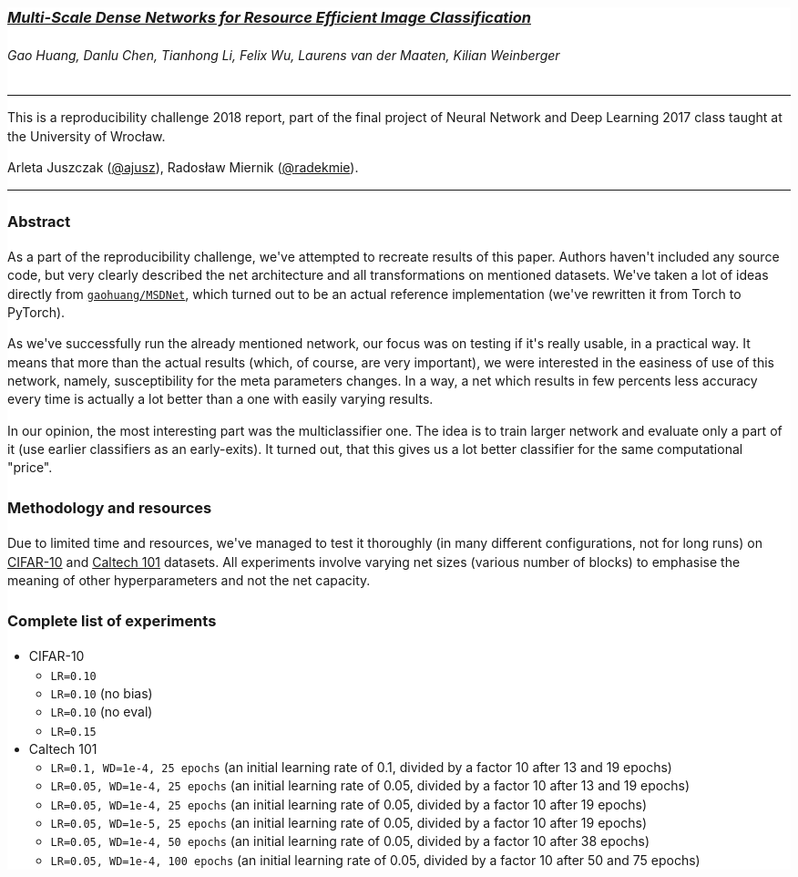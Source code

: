 ### [_Multi-Scale Dense Networks for Resource Efficient Image Classification_](https://openreview.net/forum?id=Hk2aImxAb)
###### _Gao Huang_, _Danlu Chen_, _Tianhong Li_, _Felix Wu_, _Laurens van der Maaten_, _Kilian Weinberger_

---

This is a reproducibility challenge 2018 report, part of the final project of Neural Network and Deep Learning 2017 class taught at the University of Wrocław.

Arleta Juszczak ([@ajusz](https://github.com/ajusz)), Radosław Miernik ([@radekmie](https://github.com/radekmie)).

---

### Abstract

As a part of the reproducibility challenge, we've attempted to recreate results of this paper. Authors haven't included any source code, but very clearly described the net architecture and all transformations on mentioned datasets. We've taken a lot of ideas directly from [`gaohuang/MSDNet`](https://github.com/gaohuang/MSDNet/), which turned out to be an actual reference implementation (we've rewritten it from Torch to PyTorch).

As we've successfully run the already mentioned network, our focus was on testing if it's really usable, in a practical way. It means that more than the actual results (which, of course, are very important), we were interested in the easiness of use of this network, namely, susceptibility for the meta parameters changes. In a way, a net which results in few percents less accuracy every time is actually a lot better than a one with easily varying results.

In our opinion, the most interesting part was the multiclassifier one. The idea is to train larger network and evaluate only a part of it (use earlier classifiers as an early-exits). It turned out, that this gives us a lot better classifier for the same computational "price".

### Methodology and resources

Due to limited time and resources, we've managed to test it thoroughly (in many different configurations, not for long runs) on [CIFAR-10](https://www.cs.toronto.edu/~kriz/cifar.html) and [Caltech 101](http://www.vision.caltech.edu/Image_Datasets/Caltech101/) datasets. All experiments involve varying net sizes (various number of blocks) to emphasise the meaning of other hyperparameters and not the net capacity.

### Complete list of experiments

* CIFAR-10
    * `LR=0.10`
    * `LR=0.10` (no bias)
    * `LR=0.10` (no eval)
    * `LR=0.15`
* Caltech 101
    * `LR=0.1, WD=1e-4, 25 epochs` (an initial learning rate of 0.1, divided by a factor 10 after 13 and 19 epochs)
    * `LR=0.05, WD=1e-4, 25 epochs` (an initial learning rate of 0.05, divided by a factor 10 after 13 and 19 epochs)
    * `LR=0.05, WD=1e-4, 25 epochs` (an initial learning rate of 0.05, divided by a factor 10 after 19 epochs)
    * `LR=0.05, WD=1e-5, 25 epochs` (an initial learning rate of 0.05, divided by a factor 10 after 19 epochs)
    * `LR=0.05, WD=1e-4, 50 epochs` (an initial learning rate of 0.05, divided by a factor 10 after 38 epochs)
    * `LR=0.05, WD=1e-4, 100 epochs` (an initial learning rate of 0.05, divided by a factor 10 after 50 and 75 epochs)
